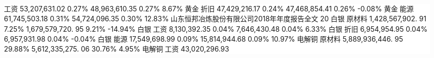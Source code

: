 工资
53,207,631.02
0.27%
48,963,610.35
0.27%
8.67%
黄金
折旧
47,429,216.17
0.24%
47,468,854.41
0.26%
-0.08%
黄金
能源
61,745,503.18
0.31%
54,724,096.35
0.30%
12.83%
山东恒邦冶炼股份有限公司2018年年度报告全文
20
白银
原材料
1,428,567,902.
91
7.25%
1,679,579,720.
95
9.21%
-14.94%
白银
工资
8,130,392.35
0.04%
7,646,430.48
0.04%
6.33%
白银
折旧
6,954,954.95
0.04%
6,957,931.98
0.04%
-0.04%
白银
能源
17,549,698.99
0.09%
15,814,944.68
0.09%
10.97%
电解铜
原材料
5,889,936,446.
95
29.88%
5,612,335,275.
06
30.76%
4.95%
电解铜
工资
43,020,296.93